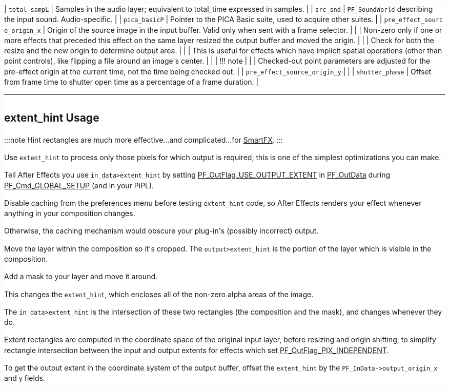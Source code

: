 | `total_sampL`                | Samples in the audio layer; equivalent to total_time expressed in samples.                                                                                                                                                                     |
| `src_snd`                    | `PF_SoundWorld` describing the input sound. Audio-specific.                                                                                                                                                                                    |
| `pica_basicP`                | Pointer to the PICA Basic suite, used to acquire other suites.                                                                                                                                                                                 |
| `pre_effect_source_origin_x` | Origin of the source image in the input buffer. Valid only when sent with a frame selector.                                                                                                                                                    |
|                              | Non-zero only if one or more effects that preceded this effect on the same layer resized the output buffer and moved the origin.                                                                                                               |
|                              | Check for both the resize and the new origin to determine output area.                                                                                                                                                                         |
|                              | This is useful for effects which have implicit spatial operations (other than point controls), like flipping a file around an image's center.                                                                                                  |
|                              | !!! note                                                                                                                                                                                                                                       |
|                              |      Checked-out point parameters are adjusted for the pre-effect origin at the current time, not the time being checked out.                                                                                                                  |
| `pre_effect_source_origin_y` |                                                                                                                                                                                                                                                |
| `shutter_phase`              | Offset from frame time to shutter open time as a percentage of a frame duration.                                                                                                                                                               |

---

## extent_hint Usage

:::note
Hint rectangles are much more effective...and complicated...for [SmartFX](../../smartfx/smartfx).
:::


Use `extent_hint` to process only those pixels for which output is required; this is one of the simplest optimizations you can make.

Tell After Effects you use `in_data>extent_hint` by setting [PF_OutFlag_USE_OUTPUT_EXTENT](PF_OutData.md#pf_outflags) in [PF_OutData](PF_OutData.md#pf_outdata) during [PF_Cmd_GLOBAL_SETUP](command-selectors.md#global-selectors) (and in your PiPL).

Disable caching from the preferences menu before testing `extent_hint` code, so After Effects renders your effect whenever anything in your composition changes.

Otherwise, the caching mechanism would obscure your plug-in's (possibly incorrect) output.

Move the layer within the composition so it's cropped. The `output>extent_hint` is the portion of the layer which is visible in the composition.

Add a mask to your layer and move it around.

This changes the `extent_hint`, which encloses all of the non-zero alpha areas of the image.

The `in_data>extent_hint` is the intersection of these two rectangles (the composition and the mask), and changes whenever they do.

Extent rectangles are computed in the coordinate space of the original input layer, before resizing and origin shifting, to simplify rectangle intersection between the input and output extents for effects which set [PF_OutFlag_PIX_INDEPENDENT](PF_OutData.md#pf_outflags).

To get the output extent in the coordinate system of the output buffer, offset the `extent_hint` by the `PF_InData->output_origin_x` and `y` fields.
